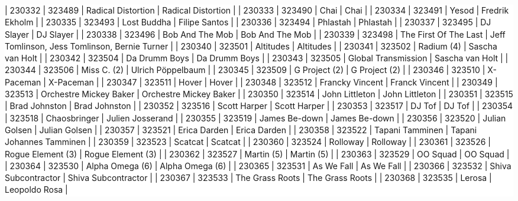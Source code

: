 | 230332 | 323489 | Radical Distortion | Radical Distortion |
| 230333 | 323490 | Chai | Chai |
| 230334 | 323491 | Yesod | Fredrik Ekholm |
| 230335 | 323493 | Lost Buddha | Filipe Santos |
| 230336 | 323494 | Phlastah | Phlastah |
| 230337 | 323495 | DJ Slayer | DJ Slayer |
| 230338 | 323496 | Bob And The Mob | Bob And The Mob |
| 230339 | 323498 | The First Of The Last | Jeff Tomlinson, Jess Tomlinson, Bernie Turner |
| 230340 | 323501 | Altitudes | Altitudes |
| 230341 | 323502 | Radium (4) | Sascha van Holt |
| 230342 | 323504 | Da Drumm Boys | Da Drumm Boys |
| 230343 | 323505 | Global Transmission | Sascha van Holt |
| 230344 | 323506 | Miss C. (2) | Ulrich Pöppelbaum |
| 230345 | 323509 | G Project (2) | G Project (2) |
| 230346 | 323510 | X-Paceman | X-Paceman |
| 230347 | 323511 | Hover | Hover |
| 230348 | 323512 | Francky Vincent | Franck Vincent |
| 230349 | 323513 | Orchestre Mickey Baker | Orchestre Mickey Baker |
| 230350 | 323514 | John Littleton | John Littleton |
| 230351 | 323515 | Brad Johnston | Brad Johnston |
| 230352 | 323516 | Scott Harper | Scott Harper |
| 230353 | 323517 | DJ Tof | DJ Tof |
| 230354 | 323518 | Chaosbringer | Julien Josserand |
| 230355 | 323519 | James Be-down | James Be-down |
| 230356 | 323520 | Julian Golsen | Julian Golsen |
| 230357 | 323521 | Erica Darden | Erica Darden |
| 230358 | 323522 | Tapani Tamminen | Tapani Johannes Tamminen |
| 230359 | 323523 | Scatcat | Scatcat |
| 230360 | 323524 | Rolloway | Rolloway |
| 230361 | 323526 | Rogue Element (3) | Rogue Element (3) |
| 230362 | 323527 | Martin (5) | Martin (5) |
| 230363 | 323529 | OO Squad | OO Squad |
| 230364 | 323530 | Alpha Omega (6) | Alpha Omega (6) |
| 230365 | 323531 | As We Fall | As We Fall |
| 230366 | 323532 | Shiva Subcontractor | Shiva Subcontractor |
| 230367 | 323533 | The Grass Roots | The Grass Roots |
| 230368 | 323535 | Lerosa | Leopoldo Rosa |